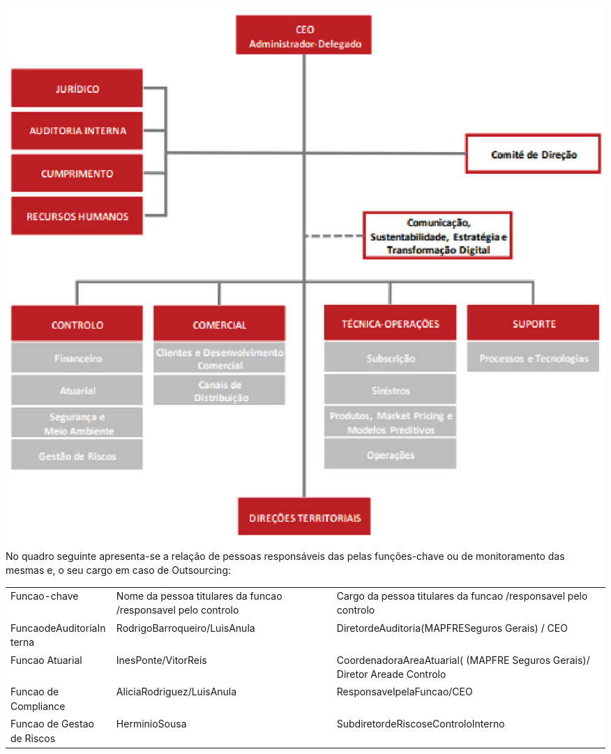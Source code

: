 ![](images/12412cc3d85267b0802df9515e16fec1a40f7969c64316ee5138ac515b535b2a.jpg)  

No quadro seguinte apresenta-se a relação de pessoas responsáveis das pelas funções-chave ou de monitoramento das mesmas e, o seu cargo em caso de Outsourcing:  

<html><body><table><tr><td>Funcao-chave</td><td>Nome da pessoa titulares da funcao /responsavel pelo controlo</td><td>Cargo da pessoa titulares da funcao /responsavel pelo controlo</td></tr><tr><td>FuncaodeAuditoriaInterna</td><td>RodrigoBarroqueiro/LuisAnula</td><td>DiretordeAuditoria(MAPFRESeguros Gerais) / CEO</td></tr><tr><td>Funcao Atuarial</td><td>InesPonte/VitorReis</td><td>CoordenadoraAreaAtuarial( (MAPFRE Seguros Gerais)/ Diretor Areade Controlo</td></tr><tr><td>Funcao de Compliance</td><td>AliciaRodriguez/LuisAnula</td><td>ResponsavelpelaFuncao/CEO</td></tr><tr><td>Funcao de Gestao de Riscos</td><td>HerminioSousa</td><td>SubdiretordeRiscoseControloInterno</td></tr></table></body></html>  
